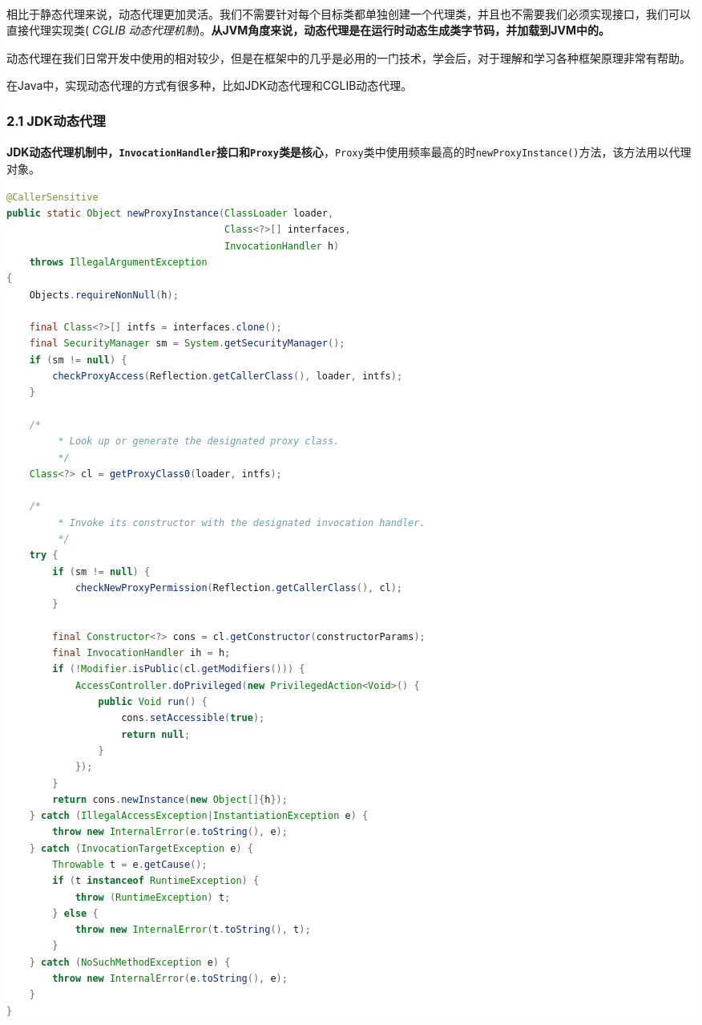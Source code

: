 相比于静态代理来说，动态代理更加灵活。我们不需要针对每个目标类都单独创建一个代理类，并且也不需要我们必须实现接口，我们可以直接代理实现类( *CGLIB 动态代理机制*)。**从JVM角度来说，动态代理是在运行时动态生成类字节码，并加载到JVM中的。**

动态代理在我们日常开发中使用的相对较少，但是在框架中的几乎是必用的一门技术，学会后，对于理解和学习各种框架原理非常有帮助。

在Java中，实现动态代理的方式有很多种，比如JDK动态代理和CGLIB动态代理。

### 2.1 JDK动态代理

**JDK动态代理机制中，`InvocationHandler`接口和`Proxy`类是核心**，`Proxy`类中使用频率最高的时`newProxyInstance()`方法，该方法用以代理对象。

```java
@CallerSensitive
public static Object newProxyInstance(ClassLoader loader,
                                      Class<?>[] interfaces,
                                      InvocationHandler h)
    throws IllegalArgumentException
{
    Objects.requireNonNull(h);

    final Class<?>[] intfs = interfaces.clone();
    final SecurityManager sm = System.getSecurityManager();
    if (sm != null) {
        checkProxyAccess(Reflection.getCallerClass(), loader, intfs);
    }

    /*
         * Look up or generate the designated proxy class.
         */
    Class<?> cl = getProxyClass0(loader, intfs);

    /*
         * Invoke its constructor with the designated invocation handler.
         */
    try {
        if (sm != null) {
            checkNewProxyPermission(Reflection.getCallerClass(), cl);
        }

        final Constructor<?> cons = cl.getConstructor(constructorParams);
        final InvocationHandler ih = h;
        if (!Modifier.isPublic(cl.getModifiers())) {
            AccessController.doPrivileged(new PrivilegedAction<Void>() {
                public Void run() {
                    cons.setAccessible(true);
                    return null;
                }
            });
        }
        return cons.newInstance(new Object[]{h});
    } catch (IllegalAccessException|InstantiationException e) {
        throw new InternalError(e.toString(), e);
    } catch (InvocationTargetException e) {
        Throwable t = e.getCause();
        if (t instanceof RuntimeException) {
            throw (RuntimeException) t;
        } else {
            throw new InternalError(t.toString(), t);
        }
    } catch (NoSuchMethodException e) {
        throw new InternalError(e.toString(), e);
    }
}
```
